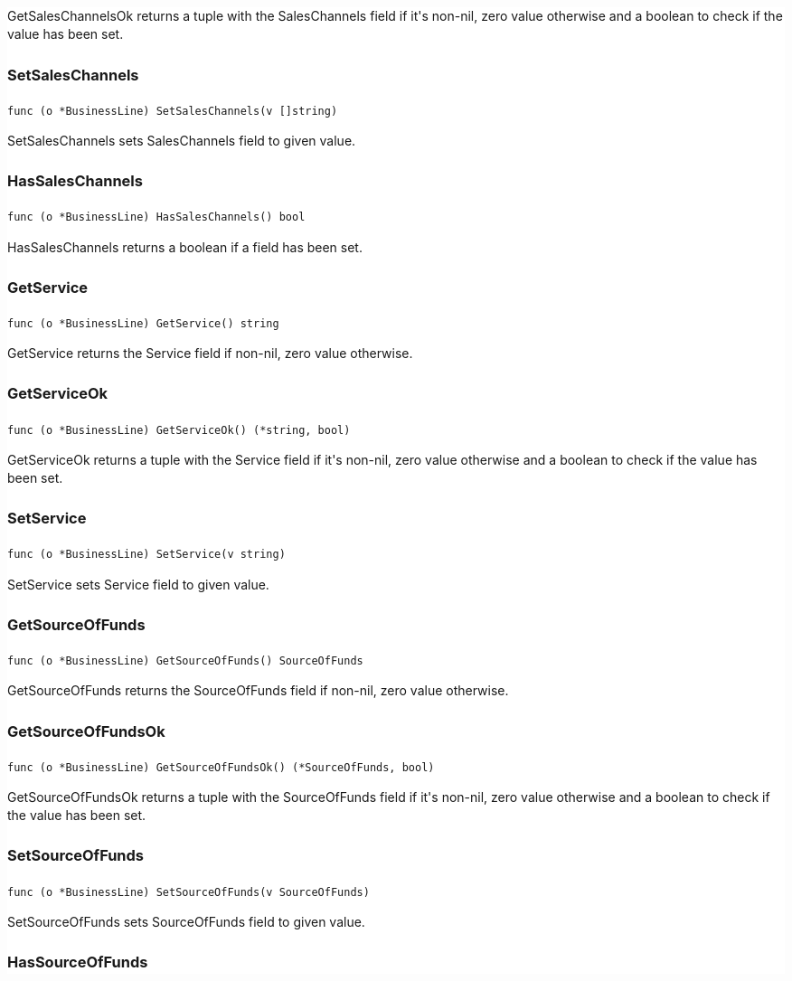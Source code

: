 GetSalesChannelsOk returns a tuple with the SalesChannels field if it's non-nil, zero value otherwise
and a boolean to check if the value has been set.

### SetSalesChannels

`func (o *BusinessLine) SetSalesChannels(v []string)`

SetSalesChannels sets SalesChannels field to given value.

### HasSalesChannels

`func (o *BusinessLine) HasSalesChannels() bool`

HasSalesChannels returns a boolean if a field has been set.

### GetService

`func (o *BusinessLine) GetService() string`

GetService returns the Service field if non-nil, zero value otherwise.

### GetServiceOk

`func (o *BusinessLine) GetServiceOk() (*string, bool)`

GetServiceOk returns a tuple with the Service field if it's non-nil, zero value otherwise
and a boolean to check if the value has been set.

### SetService

`func (o *BusinessLine) SetService(v string)`

SetService sets Service field to given value.


### GetSourceOfFunds

`func (o *BusinessLine) GetSourceOfFunds() SourceOfFunds`

GetSourceOfFunds returns the SourceOfFunds field if non-nil, zero value otherwise.

### GetSourceOfFundsOk

`func (o *BusinessLine) GetSourceOfFundsOk() (*SourceOfFunds, bool)`

GetSourceOfFundsOk returns a tuple with the SourceOfFunds field if it's non-nil, zero value otherwise
and a boolean to check if the value has been set.

### SetSourceOfFunds

`func (o *BusinessLine) SetSourceOfFunds(v SourceOfFunds)`

SetSourceOfFunds sets SourceOfFunds field to given value.

### HasSourceOfFunds

